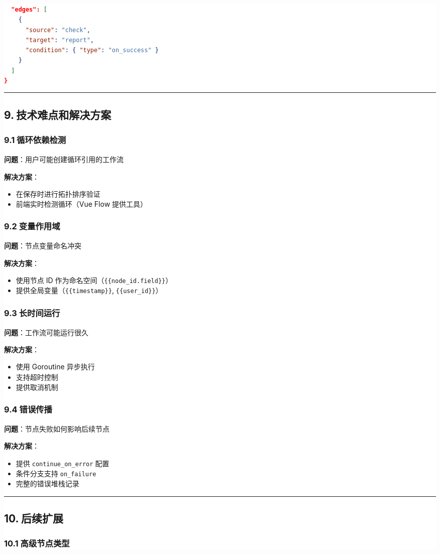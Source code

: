 ```json
  "edges": [
    {
      "source": "check",
      "target": "report",
      "condition": { "type": "on_success" }
    }
  ]
}
```

---

## 9. 技术难点和解决方案

### 9.1 循环依赖检测

**问题**：用户可能创建循环引用的工作流

**解决方案**：
- 在保存时进行拓扑排序验证
- 前端实时检测循环（Vue Flow 提供工具）

### 9.2 变量作用域

**问题**：节点变量命名冲突

**解决方案**：
- 使用节点 ID 作为命名空间（`{{node_id.field}}`）
- 提供全局变量（`{{timestamp}}`, `{{user_id}}`）

### 9.3 长时间运行

**问题**：工作流可能运行很久

**解决方案**：
- 使用 Goroutine 异步执行
- 支持超时控制
- 提供取消机制

### 9.4 错误传播

**问题**：节点失败如何影响后续节点

**解决方案**：
- 提供 `continue_on_error` 配置
- 条件分支支持 `on_failure`
- 完整的错误堆栈记录

---

## 10. 后续扩展

### 10.1 高级节点类型
